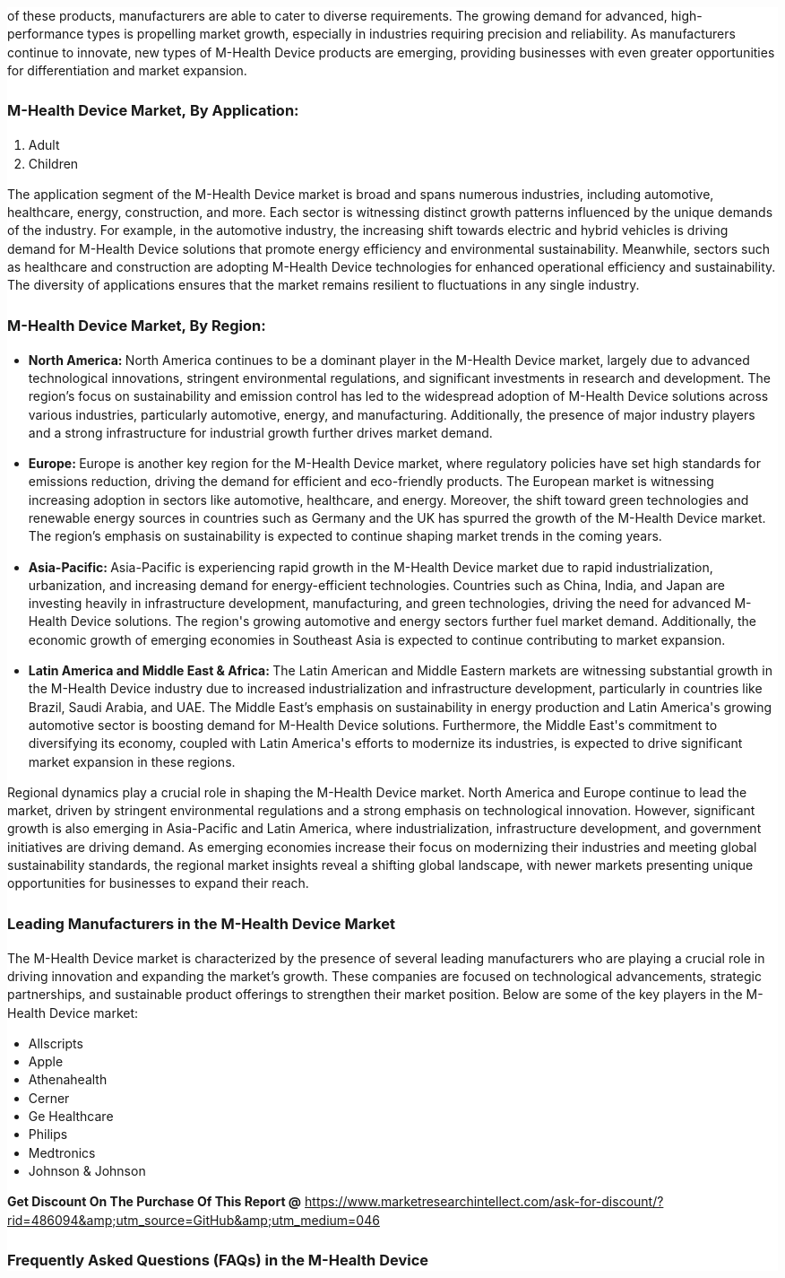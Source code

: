 of these products, manufacturers are able to cater to diverse requirements. The growing demand for advanced, high-performance types is propelling market growth, especially in industries requiring precision and reliability. As manufacturers continue to innovate, new types of M-Health Device products are emerging, providing businesses with even greater opportunities for differentiation and market expansion.</p><h3>M-Health Device Market,&nbsp;By Application:</h3><ol><li>Adult<li> Children</li></ol><p>The application segment of the M-Health Device market is broad and spans numerous industries, including automotive, healthcare, energy, construction, and more. Each sector is witnessing distinct growth patterns influenced by the unique demands of the industry. For example, in the automotive industry, the increasing shift towards electric and hybrid vehicles is driving demand for M-Health Device solutions that promote energy efficiency and environmental sustainability. Meanwhile, sectors such as healthcare and construction are adopting M-Health Device technologies for enhanced operational efficiency and sustainability. The diversity of applications ensures that the market remains resilient to fluctuations in any single industry.</p><h3>M-Health Device Market, By Region:</h3><ul><li><p><strong>North America:&nbsp;</strong>North America continues to be a dominant player in the M-Health Device market, largely due to advanced technological innovations, stringent environmental regulations, and significant investments in research and development. The region&rsquo;s focus on sustainability and emission control has led to the widespread adoption of M-Health Device solutions across various industries, particularly automotive, energy, and manufacturing. Additionally, the presence of major industry players and a strong infrastructure for industrial growth further drives market demand.</p></li><li><p><strong><strong>Europe:&nbsp;</strong></strong>Europe is another key region for the M-Health Device market, where regulatory policies have set high standards for emissions reduction, driving the demand for efficient and eco-friendly products. The European market is witnessing increasing adoption in sectors like automotive, healthcare, and energy. Moreover, the shift toward green technologies and renewable energy sources in countries such as Germany and the UK has spurred the growth of the M-Health Device market. The region&rsquo;s emphasis on sustainability is expected to continue shaping market trends in the coming years.</p></li><li><p><strong><strong>Asia-Pacific:&nbsp;</strong></strong>Asia-Pacific is experiencing rapid growth in the M-Health Device market due to rapid industrialization, urbanization, and increasing demand for energy-efficient technologies. Countries such as China, India, and Japan are investing heavily in infrastructure development, manufacturing, and green technologies, driving the need for advanced M-Health Device solutions. The region's growing automotive and energy sectors further fuel market demand. Additionally, the economic growth of emerging economies in Southeast Asia is expected to continue contributing to market expansion.</p></li><li><p><strong><strong>Latin America and Middle East &amp; Africa:&nbsp;</strong></strong>The Latin American and Middle Eastern markets are witnessing substantial growth in the M-Health Device industry due to increased industrialization and infrastructure development, particularly in countries like Brazil, Saudi Arabia, and UAE. The Middle East&rsquo;s emphasis on sustainability in energy production and Latin America's growing automotive sector is boosting demand for M-Health Device solutions. Furthermore, the Middle East's commitment to diversifying its economy, coupled with Latin America's efforts to modernize its industries, is expected to drive significant market expansion in these regions.</p></li></ul><p>Regional dynamics play a crucial role in shaping the M-Health Device market. North America and Europe continue to lead the market, driven by stringent environmental regulations and a strong emphasis on technological innovation. However, significant growth is also emerging in Asia-Pacific and Latin America, where industrialization, infrastructure development, and government initiatives are driving demand. As emerging economies increase their focus on modernizing their industries and meeting global sustainability standards, the regional market insights reveal a shifting global landscape, with newer markets presenting unique opportunities for businesses to expand their reach.</p><h3><strong>Leading Manufacturers in the M-Health Device Market</strong></h3><p>The M-Health Device market is characterized by the presence of several leading manufacturers who are playing a crucial role in driving innovation and expanding the market&rsquo;s growth. These companies are focused on technological advancements, strategic partnerships, and sustainable product offerings to strengthen their market position. Below are some of the key players in the M-Health Device market:</p></div><div class="article-main__content" data-test-id="publishing-text-block"><ul><li><span class="">Allscripts<li> Apple<li> Athenahealth<li> Cerner<li> Ge Healthcare<li> Philips<li> Medtronics<li> Johnson & Johnson</span></li></ul></div><div class="article-main__content" data-test-id="publishing-text-block"><p><span class="font-[700]"><strong>Get Discount On The Purchase Of This Report @</strong> <a href="https://www.marketresearchintellect.com/ask-for-discount/?rid=486094&amp;utm_source=GitHub&amp;utm_medium=046" data-fr-linked="true">https://www.marketresearchintellect.com/ask-for-discount/?rid=486094&amp;utm_source=GitHub&amp;utm_medium=046</a></span></p></div><div class="article-main__content" data-test-id="publishing-text-block"><h3><strong>Frequently Asked Questions (FAQs) in the M-Health Device